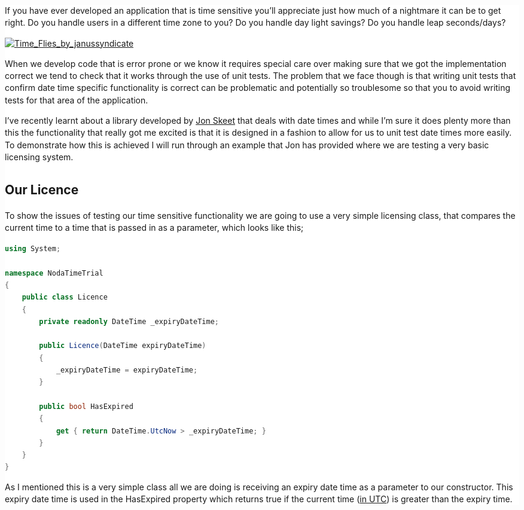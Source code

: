 
If you have ever developed an application that is time sensitive you’ll appreciate just how much of a nightmare it can be to get right. Do you handle users in a different time zone to you? Do you handle day light savings? Do you handle leap seconds/days?

[![Time_Flies_by_janussyndicate](https://samjenkins.com/wp-content/uploads/2013/12/Time_Flies_by_janussyndicate.jpg "Time_Flies_by_janussyndicate")](http://janussyndicate.deviantart.com/art/Time-Flies-85400304 "Time Flies by janussyndicate")

When we develop code that is error prone or we know it requires special care over making sure that we got the implementation correct we tend to check that it works through the use of unit tests. The problem that we face though is that writing unit tests that confirm date time specific functionality is correct can be problematic and potentially so troublesome so that you to avoid writing tests for that area of the application.

I’ve recently learnt about a library developed by [Jon Skeet](http://stackoverflow.com/users/22656/jon-skeet "Jon Skeet's Profile on StackOverflow") that deals with date times and while I’m sure it does plenty more than this the functionality that really got me excited is that it is designed in a fashion to allow for us to unit test date times more easily. To demonstrate how this is achieved I will run through an example that Jon has provided where we are testing a very basic licensing system.

## Our Licence

To show the issues of testing our time sensitive functionality we are going to use a very simple licensing class, that compares the current time to a time that is passed in as a parameter, which looks like this;

```csharp
using System;

namespace NodaTimeTrial
{
    public class Licence
    {
        private readonly DateTime _expiryDateTime;

        public Licence(DateTime expiryDateTime)
        {
            _expiryDateTime = expiryDateTime;
        }

        public bool HasExpired
        {
            get { return DateTime.UtcNow > _expiryDateTime; }
        }
    }
}
```

As I mentioned this is a very simple class all we are doing is receiving an expiry date time as a parameter to our constructor. This expiry date time is used in the HasExpired property which returns true if the current time ([in UTC](http://blogs.msdn.com/b/kirillosenkov/archive/2012/01/10/datetime-utcnow-is-generally-preferable-to-datetime-now.aspx "Why DateTime.UtcNow is preferred over DateTime.Now for internal processes")) is greater than the expiry time.
